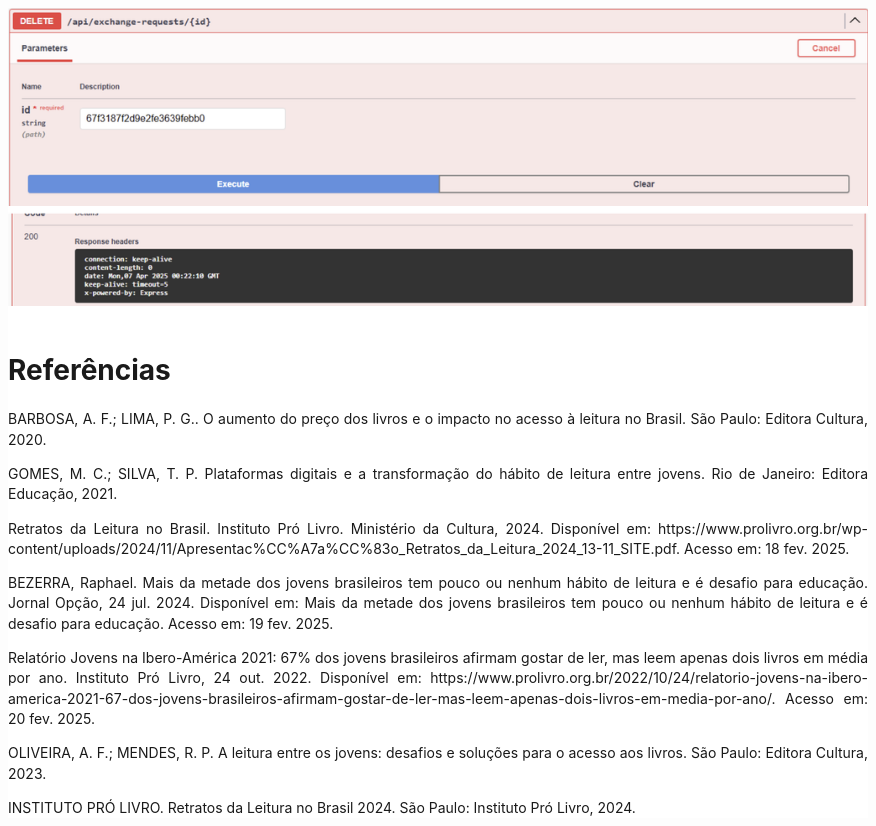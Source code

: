 ![Teste Trocas](img/testes_api/troca/troca9.png)
![Teste Trocas](img/testes_api/troca/troca10.png)


# Referências

<p align="justify">  BARBOSA, A. F.; LIMA, P. G.. O aumento do preço dos livros e o impacto no acesso à leitura no Brasil. São Paulo: Editora Cultura, 2020.</p>

<p align="justify"> GOMES, M. C.; SILVA, T. P. Plataformas digitais e a transformação do hábito de leitura entre jovens. Rio de Janeiro: Editora Educação, 2021.</p>

<p align="justify"> Retratos da Leitura no Brasil. Instituto Pró Livro. Ministério da Cultura, 2024. Disponível em: https://www.prolivro.org.br/wp-content/uploads/2024/11/Apresentac%CC%A7a%CC%83o_Retratos_da_Leitura_2024_13-11_SITE.pdf. Acesso em: 18 fev. 2025.</p>

<p align="justify"> BEZERRA, Raphael. Mais da metade dos jovens brasileiros tem pouco ou nenhum hábito de leitura e é desafio para educação. Jornal Opção, 24 jul. 2024. Disponível em: Mais da metade dos jovens brasileiros tem pouco ou nenhum hábito de leitura e é desafio para educação. Acesso em: 19 fev. 2025.</p>

<p align="justify"> Relatório Jovens na Ibero-América 2021: 67% dos jovens brasileiros afirmam gostar de ler, mas leem apenas dois livros em média por ano. Instituto Pró Livro, 24 out. 2022. Disponível em: https://www.prolivro.org.br/2022/10/24/relatorio-jovens-na-ibero-america-2021-67-dos-jovens-brasileiros-afirmam-gostar-de-ler-mas-leem-apenas-dois-livros-em-media-por-ano/. Acesso em: 20 fev. 2025.</p>

<p align="justify"> OLIVEIRA, A. F.; MENDES, R. P. A leitura entre os jovens: desafios e soluções para o acesso aos livros. São Paulo: Editora Cultura, 2023.</p>

<p align="justify"> INSTITUTO PRÓ LIVRO. Retratos da Leitura no Brasil 2024. São Paulo: Instituto Pró Livro, 2024.</p>
